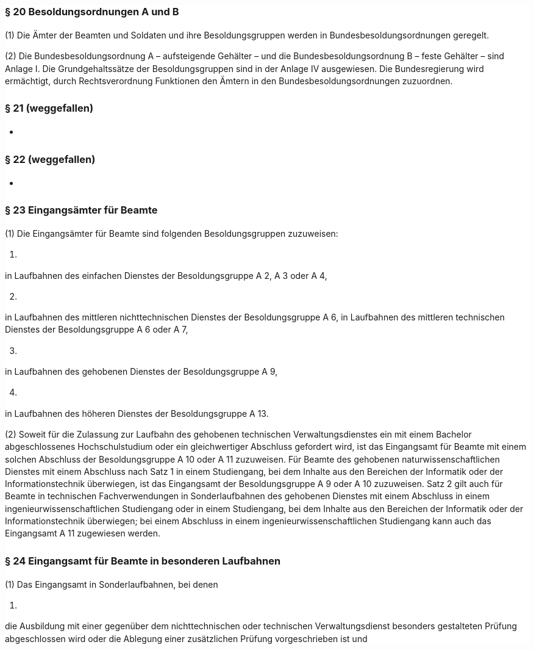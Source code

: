 ### 

### § 20 Besoldungsordnungen A und B

(1) Die Ämter der Beamten und Soldaten und ihre Besoldungsgruppen werden in Bundesbesoldungsordnungen geregelt.

(2) Die Bundesbesoldungsordnung A – aufsteigende Gehälter – und die Bundesbesoldungsordnung B – feste Gehälter – sind Anlage I. Die Grundgehaltssätze der Besoldungsgruppen sind in der Anlage IV ausgewiesen. Die Bundesregierung wird ermächtigt, durch Rechtsverordnung Funktionen den Ämtern in den Bundesbesoldungsordnungen zuzuordnen.

### § 21 (weggefallen)

-

### § 22 (weggefallen)

-

### § 23 Eingangsämter für Beamte

(1) Die Eingangsämter für Beamte sind folgenden Besoldungsgruppen zuzuweisen:

1.  
in Laufbahnen des einfachen Dienstes der Besoldungsgruppe A 2, A 3 oder A 4,

2.  
in Laufbahnen des mittleren nichttechnischen Dienstes der Besoldungsgruppe A 6, in Laufbahnen des mittleren technischen Dienstes der Besoldungsgruppe A 6 oder A 7,

3.  
in Laufbahnen des gehobenen Dienstes der Besoldungsgruppe A 9,

4.  
in Laufbahnen des höheren Dienstes der Besoldungsgruppe A 13.

(2) Soweit für die Zulassung zur Laufbahn des gehobenen technischen Verwaltungsdienstes ein mit einem Bachelor abgeschlossenes Hochschulstudium oder ein gleichwertiger Abschluss gefordert wird, ist das Eingangsamt für Beamte mit einem solchen Abschluss der Besoldungsgruppe A 10 oder A 11 zuzuweisen. Für Beamte des gehobenen naturwissenschaftlichen Dienstes mit einem Abschluss nach Satz 1 in einem Studiengang, bei dem Inhalte aus den Bereichen der Informatik oder der Informationstechnik überwiegen, ist das Eingangsamt der Besoldungsgruppe A 9 oder A 10 zuzuweisen. Satz 2 gilt auch für Beamte in technischen Fachverwendungen in Sonderlaufbahnen des gehobenen Dienstes mit einem Abschluss in einem ingenieurwissenschaftlichen Studiengang oder in einem Studiengang, bei dem Inhalte aus den Bereichen der Informatik oder der Informationstechnik überwiegen; bei einem Abschluss in einem ingenieurwissenschaftlichen Studiengang kann auch das Eingangsamt A 11 zugewiesen werden.

### § 24 Eingangsamt für Beamte in besonderen Laufbahnen

(1) Das Eingangsamt in Sonderlaufbahnen, bei denen

1.  
die Ausbildung mit einer gegenüber dem nichttechnischen oder technischen Verwaltungsdienst besonders gestalteten Prüfung abgeschlossen wird oder die Ablegung einer zusätzlichen Prüfung vorgeschrieben ist und
